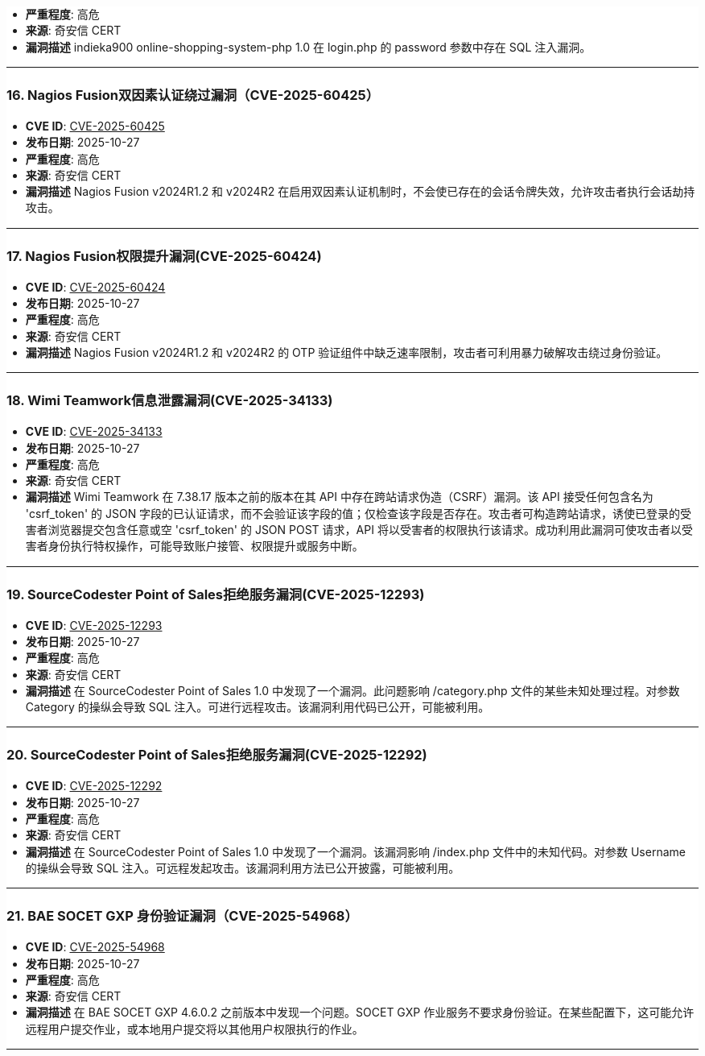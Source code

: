 - **严重程度**: 高危
- **来源**: 奇安信 CERT
- **漏洞描述**
indieka900 online-shopping-system-php 1.0 在 login.php 的 password 参数中存在 SQL 注入漏洞。
---
### 16. Nagios Fusion双因素认证绕过漏洞（CVE-2025-60425）
- **CVE ID**: [CVE-2025-60425](https://cve.mitre.org/cgi-bin/cvename.cgi?name=CVE-2025-60425)
- **发布日期**: 2025-10-27
- **严重程度**: 高危
- **来源**: 奇安信 CERT
- **漏洞描述**
Nagios Fusion v2024R1.2 和 v2024R2 在启用双因素认证机制时，不会使已存在的会话令牌失效，允许攻击者执行会话劫持攻击。
---
### 17. Nagios Fusion权限提升漏洞(CVE-2025-60424)
- **CVE ID**: [CVE-2025-60424](https://cve.mitre.org/cgi-bin/cvename.cgi?name=CVE-2025-60424)
- **发布日期**: 2025-10-27
- **严重程度**: 高危
- **来源**: 奇安信 CERT
- **漏洞描述**
Nagios Fusion v2024R1.2 和 v2024R2 的 OTP 验证组件中缺乏速率限制，攻击者可利用暴力破解攻击绕过身份验证。
---
### 18. Wimi Teamwork信息泄露漏洞(CVE-2025-34133)
- **CVE ID**: [CVE-2025-34133](https://cve.mitre.org/cgi-bin/cvename.cgi?name=CVE-2025-34133)
- **发布日期**: 2025-10-27
- **严重程度**: 高危
- **来源**: 奇安信 CERT
- **漏洞描述**
Wimi Teamwork 在 7.38.17 版本之前的版本在其 API 中存在跨站请求伪造（CSRF）漏洞。该 API 接受任何包含名为 'csrf_token' 的 JSON 字段的已认证请求，而不会验证该字段的值；仅检查该字段是否存在。攻击者可构造跨站请求，诱使已登录的受害者浏览器提交包含任意或空 'csrf_token' 的 JSON POST 请求，API 将以受害者的权限执行该请求。成功利用此漏洞可使攻击者以受害者身份执行特权操作，可能导致账户接管、权限提升或服务中断。
---
### 19. SourceCodester Point of Sales拒绝服务漏洞(CVE-2025-12293)
- **CVE ID**: [CVE-2025-12293](https://cve.mitre.org/cgi-bin/cvename.cgi?name=CVE-2025-12293)
- **发布日期**: 2025-10-27
- **严重程度**: 高危
- **来源**: 奇安信 CERT
- **漏洞描述**
在 SourceCodester Point of Sales 1.0 中发现了一个漏洞。此问题影响 /category.php 文件的某些未知处理过程。对参数 Category 的操纵会导致 SQL 注入。可进行远程攻击。该漏洞利用代码已公开，可能被利用。
---
### 20. SourceCodester Point of Sales拒绝服务漏洞(CVE-2025-12292)
- **CVE ID**: [CVE-2025-12292](https://cve.mitre.org/cgi-bin/cvename.cgi?name=CVE-2025-12292)
- **发布日期**: 2025-10-27
- **严重程度**: 高危
- **来源**: 奇安信 CERT
- **漏洞描述**
在 SourceCodester Point of Sales 1.0 中发现了一个漏洞。该漏洞影响 /index.php 文件中的未知代码。对参数 Username 的操纵会导致 SQL 注入。可远程发起攻击。该漏洞利用方法已公开披露，可能被利用。
---
### 21. BAE SOCET GXP 身份验证漏洞（CVE-2025-54968）
- **CVE ID**: [CVE-2025-54968](https://cve.mitre.org/cgi-bin/cvename.cgi?name=CVE-2025-54968)
- **发布日期**: 2025-10-27
- **严重程度**: 高危
- **来源**: 奇安信 CERT
- **漏洞描述**
在 BAE SOCET GXP 4.6.0.2 之前版本中发现一个问题。SOCET GXP 作业服务不要求身份验证。在某些配置下，这可能允许远程用户提交作业，或本地用户提交将以其他用户权限执行的作业。
---